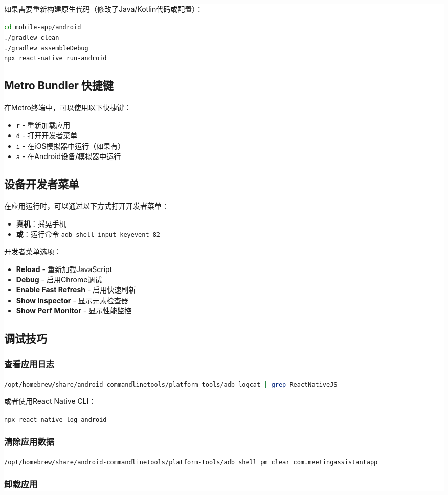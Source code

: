 如果需要重新构建原生代码（修改了Java/Kotlin代码或配置）：

```bash
cd mobile-app/android
./gradlew clean
./gradlew assembleDebug
npx react-native run-android
```

## Metro Bundler 快捷键

在Metro终端中，可以使用以下快捷键：

- `r` - 重新加载应用
- `d` - 打开开发者菜单
- `i` - 在iOS模拟器中运行（如果有）
- `a` - 在Android设备/模拟器中运行

## 设备开发者菜单

在应用运行时，可以通过以下方式打开开发者菜单：

- **真机**：摇晃手机
- **或**：运行命令 `adb shell input keyevent 82`

开发者菜单选项：
- **Reload** - 重新加载JavaScript
- **Debug** - 启用Chrome调试
- **Enable Fast Refresh** - 启用快速刷新
- **Show Inspector** - 显示元素检查器
- **Show Perf Monitor** - 显示性能监控

## 调试技巧

### 查看应用日志

```bash
/opt/homebrew/share/android-commandlinetools/platform-tools/adb logcat | grep ReactNativeJS
```

或者使用React Native CLI：
```bash
npx react-native log-android
```

### 清除应用数据

```bash
/opt/homebrew/share/android-commandlinetools/platform-tools/adb shell pm clear com.meetingassistantapp
```

### 卸载应用
